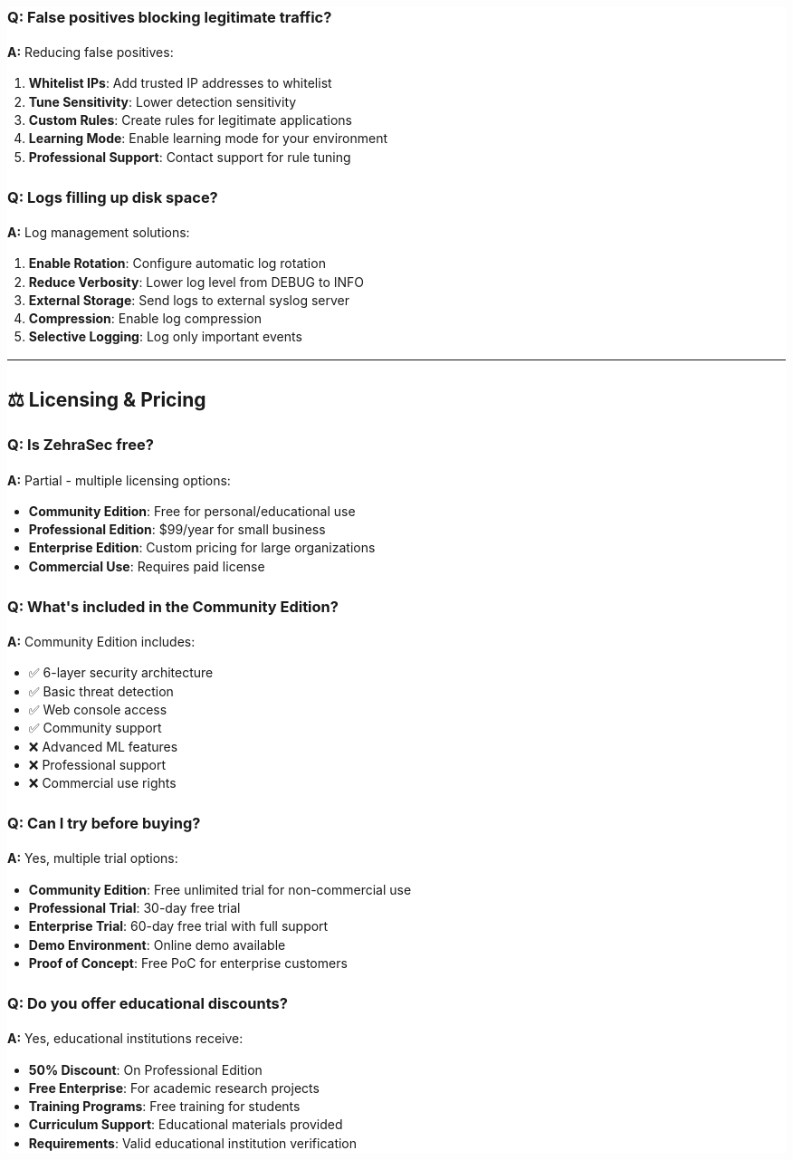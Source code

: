 ### **Q: False positives blocking legitimate traffic?**
**A:** Reducing false positives:
1. **Whitelist IPs**: Add trusted IP addresses to whitelist
2. **Tune Sensitivity**: Lower detection sensitivity
3. **Custom Rules**: Create rules for legitimate applications
4. **Learning Mode**: Enable learning mode for your environment
5. **Professional Support**: Contact support for rule tuning

### **Q: Logs filling up disk space?**
**A:** Log management solutions:
1. **Enable Rotation**: Configure automatic log rotation
2. **Reduce Verbosity**: Lower log level from DEBUG to INFO
3. **External Storage**: Send logs to external syslog server
4. **Compression**: Enable log compression
5. **Selective Logging**: Log only important events

---

## ⚖️ **Licensing & Pricing**

### **Q: Is ZehraSec free?**
**A:** Partial - multiple licensing options:
- **Community Edition**: Free for personal/educational use
- **Professional Edition**: $99/year for small business
- **Enterprise Edition**: Custom pricing for large organizations
- **Commercial Use**: Requires paid license

### **Q: What's included in the Community Edition?**
**A:** Community Edition includes:
- ✅ 6-layer security architecture
- ✅ Basic threat detection
- ✅ Web console access
- ✅ Community support
- ❌ Advanced ML features
- ❌ Professional support
- ❌ Commercial use rights

### **Q: Can I try before buying?**
**A:** Yes, multiple trial options:
- **Community Edition**: Free unlimited trial for non-commercial use
- **Professional Trial**: 30-day free trial
- **Enterprise Trial**: 60-day free trial with full support
- **Demo Environment**: Online demo available
- **Proof of Concept**: Free PoC for enterprise customers

### **Q: Do you offer educational discounts?**
**A:** Yes, educational institutions receive:
- **50% Discount**: On Professional Edition
- **Free Enterprise**: For academic research projects
- **Training Programs**: Free training for students
- **Curriculum Support**: Educational materials provided
- **Requirements**: Valid educational institution verification
